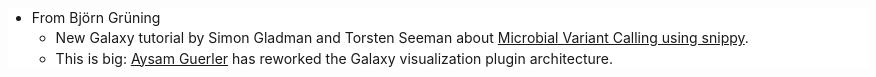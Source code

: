 * From Björn Grüning
  * New Galaxy tutorial by Simon Gladman and Torsten Seeman about [Microbial Variant Calling using snippy](https://galaxyproject.github.io/training-material/topics/variant-analysis/tutorials/microbial-variants/tutorial.html).
  * This is big: [Aysam Guerler](/people/guerler/) has reworked the Galaxy visualization plugin architecture.
